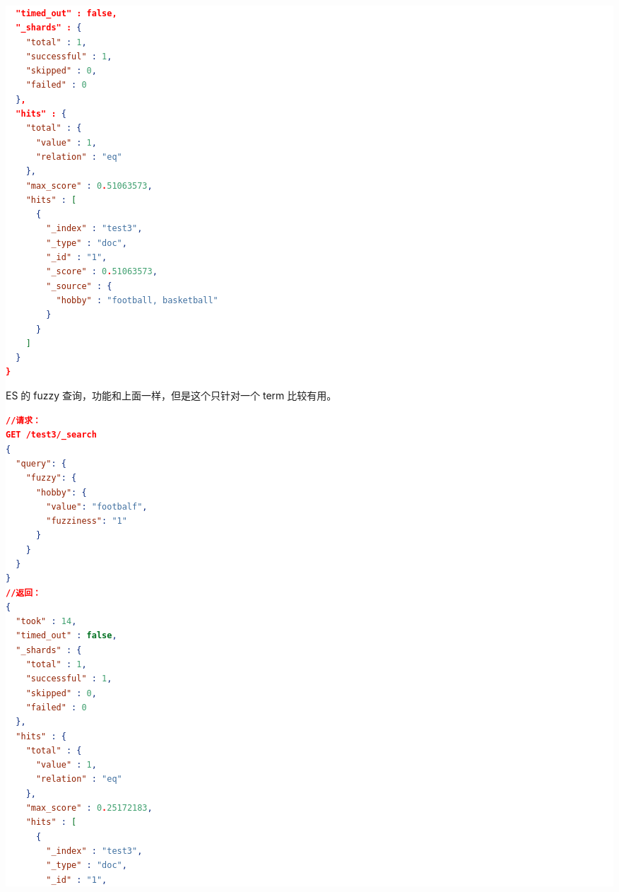 ```json
  "timed_out" : false,
  "_shards" : {
    "total" : 1,
    "successful" : 1,
    "skipped" : 0,
    "failed" : 0
  },
  "hits" : {
    "total" : {
      "value" : 1,
      "relation" : "eq"
    },
    "max_score" : 0.51063573,
    "hits" : [
      {
        "_index" : "test3",
        "_type" : "doc",
        "_id" : "1",
        "_score" : 0.51063573,
        "_source" : {
          "hobby" : "football, basketball"
        }
      }
    ]
  }
}
```

ES 的 fuzzy 查询，功能和上面一样，但是这个只针对一个 term 比较有用。

```json
//请求：
GET /test3/_search
{
  "query": {
    "fuzzy": {
      "hobby": {
        "value": "footbalf",
        "fuzziness": "1"
      }
    }
  }
}
//返回：
{
  "took" : 14,
  "timed_out" : false,
  "_shards" : {
    "total" : 1,
    "successful" : 1,
    "skipped" : 0,
    "failed" : 0
  },
  "hits" : {
    "total" : {
      "value" : 1,
      "relation" : "eq"
    },
    "max_score" : 0.25172183,
    "hits" : [
      {
        "_index" : "test3",
        "_type" : "doc",
        "_id" : "1",
```